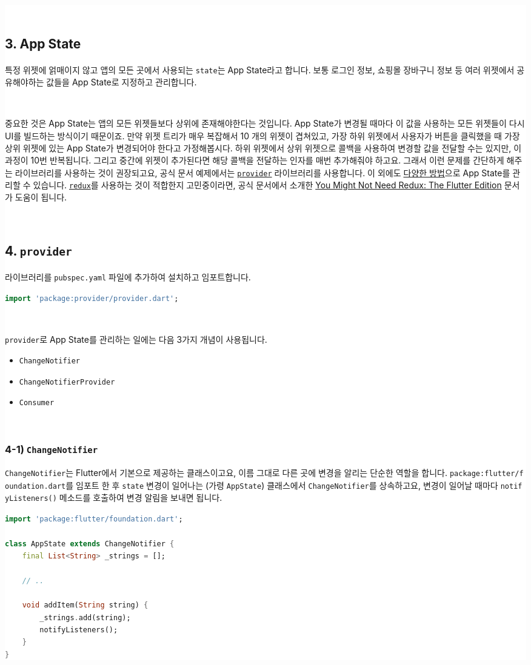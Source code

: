 <br>

## 3. App State

특정 위젯에 얽매이지 않고 앱의 모든 곳에서 사용되는 `state`는 App State라고 합니다. 보통 로그인 정보, 쇼핑몰 장바구니 정보 등 여러 위젯에서 공유해야하는 값들을 App State로 지정하고 관리합니다.

<br>

중요한 것은 App State는 앱의 모든 위젯들보다 상위에 존재해야한다는 것입니다. App State가 변경될 때마다 이 값을 사용하는 모든 위젯들이 다시 UI를 빌드하는 방식이기 때문이죠. 만약 위젯 트리가 매우 복잡해서 10 개의 위젯이 겹쳐있고, 가장 하위 위젯에서 사용자가 버튼을 클릭했을 때 가장 상위 위젯에 있는 App State가 변경되어야 한다고 가정해봅시다. 하위 위젯에서 상위 위젯으로 콜백을 사용하여 변경할 값을 전달할 수는 있지만, 이 과정이 10번 반복됩니다. 그리고 중간에 위젯이 추가된다면 해당 콜백을 전달하는 인자를 매번 추가해줘야 하고요. 그래서 이런 문제를 간단하게 해주는 라이브러리를 사용하는 것이 권장되고요, 공식 문서 예제에서는 [`provider`](https://pub.dev/packages/provider) 라이브러리를 사용합니다. 이 외에도 [다양한 방법](https://flutter.dev/docs/development/data-and-backend/state-mgmt/options)으로 App State를 관리할 수 있습니다. [`redux`](https://pub.dev/packages/redux)를 사용하는 것이 적합한지 고민중이라면, 공식 문서에서 소개한 [You Might Not Need Redux: The Flutter Edition](https://proandroiddev.com/you-might-not-need-redux-the-flutter-edition-9c11eba006d7) 문서가 도움이 됩니다.

<br>

## 4. `provider`

라이브러리를 `pubspec.yaml` 파일에 추가하여 설치하고 임포트합니다.

```dart
import 'package:provider/provider.dart';
```

<br>

`provider`로 App State를 관리하는 일에는 다음 3가지 개념이 사용됩니다.

- `ChangeNotifier`

- `ChangeNotifierProvider`

- `Consumer`

<br>

### 4-1) `ChangeNotifier`

`ChangeNotifier`는 Flutter에서 기본으로 제공하는 클래스이고요, 이름 그대로 다른 곳에 변경을 알리는 단순한 역할을 합니다. `package:flutter/foundation.dart`를 임포트 한 후 `state` 변경이 일어나는 (가령 `AppState`) 클래스에서 `ChangeNotifier`를 상속하고요, 변경이 일어날 때마다 `notifyListeners()` 메소드를 호출하여 변경 알림을 보내면 됩니다.

```dart
import 'package:flutter/foundation.dart';

class AppState extends ChangeNotifier {
    final List<String> _strings = [];

    // ..

    void addItem(String string) {
        _strings.add(string);
        notifyListeners();
    }
}
```
